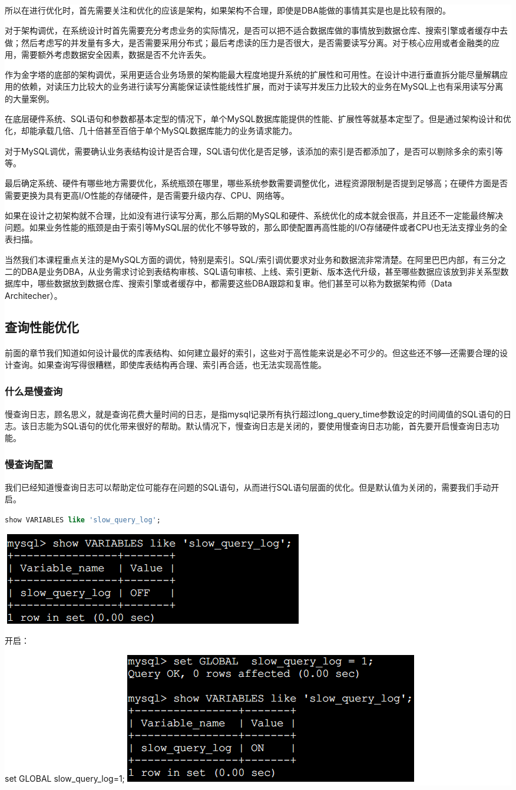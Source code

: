 所以在进行优化时，首先需要关注和优化的应该是架构，如果架构不合理，即使是DBA能做的事情其实是也是比较有限的。

对于架构调优，在系统设计时首先需要充分考虑业务的实际情况，是否可以把不适合数据库做的事情放到数据仓库、搜索引擎或者缓存中去做；然后考虑写的并发量有多大，是否需要采用分布式；最后考虑读的压力是否很大，是否需要读写分离。对于核心应用或者金融类的应用，需要额外考虑数据安全因素，数据是否不允许丢失。

作为金字塔的底部的架构调优，采用更适合业务场景的架构能最大程度地提升系统的扩展性和可用性。在设计中进行垂直拆分能尽量解耦应用的依赖，对读压力比较大的业务进行读写分离能保证读性能线性扩展，而对于读写并发压力比较大的业务在MySQL上也有采用读写分离的大量案例。

在底层硬件系统、SQL语句和参数都基本定型的情况下，单个MySQL数据库能提供的性能、扩展性等就基本定型了。但是通过架构设计和优化，却能承载几倍、几十倍甚至百倍于单个MySQL数据库能力的业务请求能力。

对于MySQL调优，需要确认业务表结构设计是否合理，SQL语句优化是否足够，该添加的索引是否都添加了，是否可以剔除多余的索引等等。

最后确定系统、硬件有哪些地方需要优化，系统瓶颈在哪里，哪些系统参数需要调整优化，进程资源限制是否提到足够高；在硬件方面是否需要更换为具有更高I/O性能的存储硬件，是否需要升级内存、CPU、网络等。

如果在设计之初架构就不合理，比如没有进行读写分离，那么后期的MySQL和硬件、系统优化的成本就会很高，并且还不一定能最终解决问题。如果业务性能的瓶颈是由于索引等MySQL层的优化不够导致的，那么即使配置再高性能的I/O存储硬件或者CPU也无法支撑业务的全表扫描。

当然我们本课程重点关注的是MySQL方面的调优，特别是索引。SQL/索引调优要求对业务和数据流非常清楚。在阿里巴巴内部，有三分之二的DBA是业务DBA，从业务需求讨论到表结构审核、SQL语句审核、上线、索引更新、版本迭代升级，甚至哪些数据应该放到非关系型数据库中，哪些数据放到数据仓库、搜索引擎或者缓存中，都需要这些DBA跟踪和复审。他们甚至可以称为数据架构师（Data Architecher）。

## **查询性能优化**

前面的章节我们知道如何设计最优的库表结构、如何建立最好的索引，这些对于高性能来说是必不可少的。但这些还不够—还需要合理的设计查询。如果查询写得很糟糕，即使库表结构再合理、索引再合适，也无法实现高性能。

### **什么是慢查询**

慢查询日志，顾名思义，就是查询花费大量时间的日志，是指mysql记录所有执行超过long_query_time参数设定的时间阈值的SQL语句的日志。该日志能为SQL语句的优化带来很好的帮助。默认情况下，慢查询日志是关闭的，要使用慢查询日志功能，首先要开启慢查询日志功能。

### **慢查询配置**

我们已经知道慢查询日志可以帮助定位可能存在问题的SQL语句，从而进行SQL语句层面的优化。但是默认值为关闭的，需要我们手动开启。

```sql
show VARIABLES like 'slow_query_log';
```
​	![img](./10%E3%80%81%E4%BB%8E%E6%9E%B6%E6%9E%84%E5%B8%88%E8%A7%92%E5%BA%A6%E5%85%A8%E5%B1%80%E7%90%86%E8%A7%A3Mysql%E6%80%A7%E8%83%BD%E4%BC%98%E5%8C%96.assets/20211229225548.png)

开启：

set GLOBAL slow_query_log=1;
![img](./10%E3%80%81%E4%BB%8E%E6%9E%B6%E6%9E%84%E5%B8%88%E8%A7%92%E5%BA%A6%E5%85%A8%E5%B1%80%E7%90%86%E8%A7%A3Mysql%E6%80%A7%E8%83%BD%E4%BC%98%E5%8C%96.assets/20211229225601.png)
